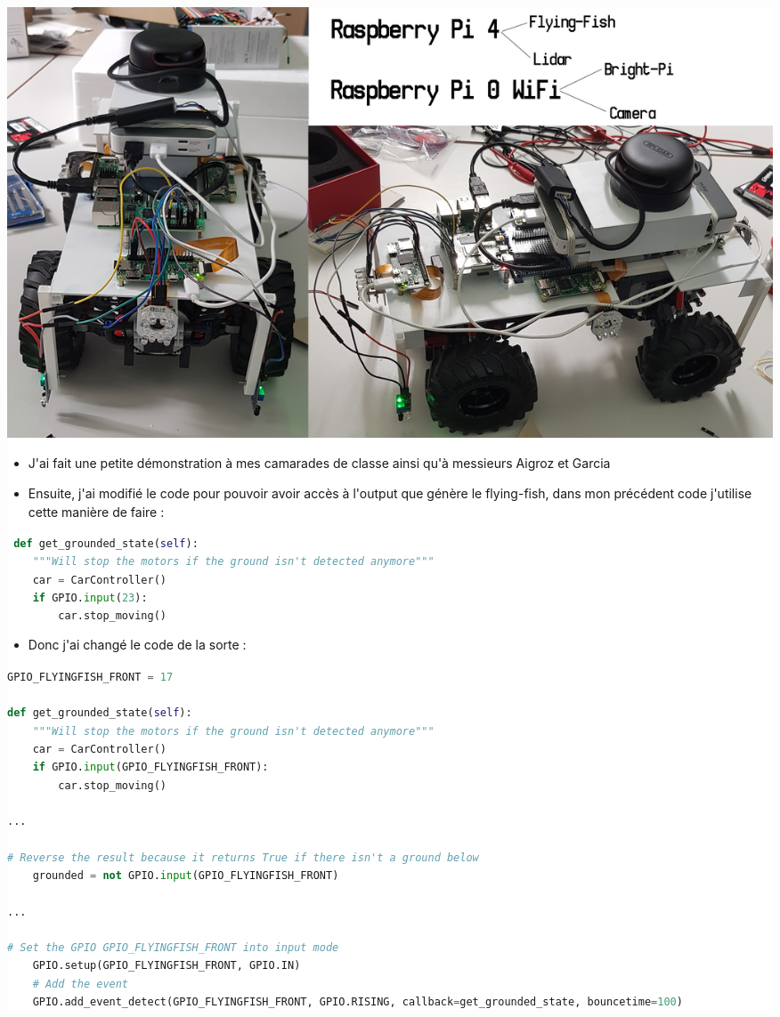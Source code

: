 ![Branchement de la voiture](./images/voiture/branchement_voiture.png "Branchement de la voiture")

- J'ai fait une petite démonstration à mes camarades de classe ainsi qu'à messieurs Aigroz et Garcia

* Ensuite, j'ai modifié le code pour pouvoir avoir accès à l'output que génère le flying-fish, dans mon précédent code j'utilise cette manière de faire :

```python
 def get_grounded_state(self):
    """Will stop the motors if the ground isn't detected anymore"""
    car = CarController()
    if GPIO.input(23):
        car.stop_moving()
```

- Donc j'ai changé le code de la sorte :

```python
GPIO_FLYINGFISH_FRONT = 17

def get_grounded_state(self):
    """Will stop the motors if the ground isn't detected anymore"""
    car = CarController()
    if GPIO.input(GPIO_FLYINGFISH_FRONT):
        car.stop_moving()

...

# Reverse the result because it returns True if there isn't a ground below
    grounded = not GPIO.input(GPIO_FLYINGFISH_FRONT)

...

# Set the GPIO GPIO_FLYINGFISH_FRONT into input mode
    GPIO.setup(GPIO_FLYINGFISH_FRONT, GPIO.IN)
    # Add the event
    GPIO.add_event_detect(GPIO_FLYINGFISH_FRONT, GPIO.RISING, callback=get_grounded_state, bouncetime=100)

```
